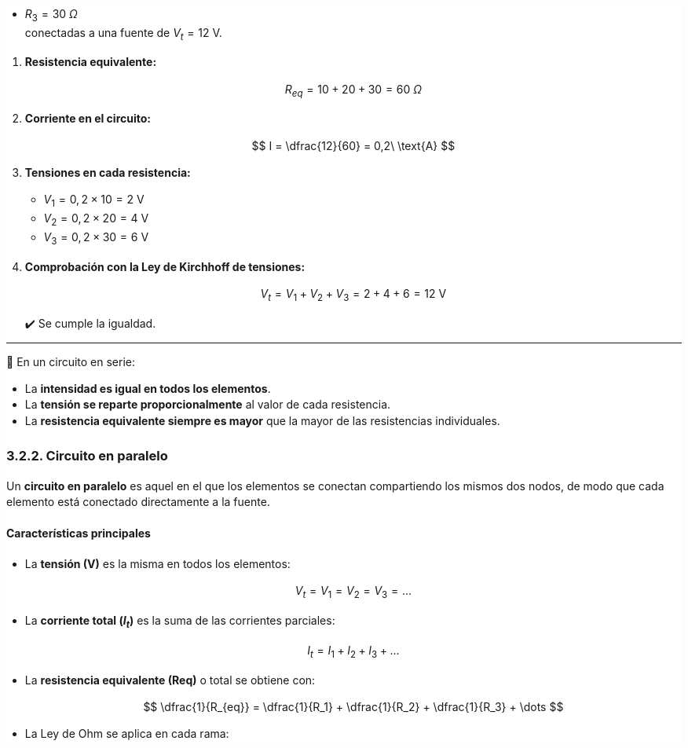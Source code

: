 - $R_3 = 30\ \Omega$  
  conectadas a una fuente de $V_t = 12\ \text{V}$.
1. **Resistencia equivalente:**  
   
   $$
   R_{eq} = 10 + 20 + 30 = 60\ \Omega
   $$

2. **Corriente en el circuito:**  
   
   $$
   I = \dfrac{12}{60} = 0,2\ \text{A}
   $$

3. **Tensiones en cada resistencia:**  
   
   - $V_1 = 0,2 \times 10 = 2\ \text{V}$  
   - $V_2 = 0,2 \times 20 = 4\ \text{V}$  
   - $V_3 = 0,2 \times 30 = 6\ \text{V}$  

4. **Comprobación con la Ley de Kirchhoff de tensiones:**  
   
   $$
   V_t = V_1 + V_2 + V_3 = 2 + 4 + 6 = 12\ \text{V}
   $$
   
   ✔️ Se cumple la igualdad.

---

📌 En un circuito en serie:

- La **intensidad es igual en todos los elementos**.  
- La **tensión se reparte proporcionalmente** al valor de cada resistencia.  
- La **resistencia equivalente siempre es mayor** que la mayor de las resistencias individuales.

### 3.2.2. Circuito en paralelo

Un **circuito en paralelo** es aquel en el que los elementos se conectan compartiendo los mismos dos nodos, de modo que cada elemento está conectado directamente a la fuente.

#### Características principales

- La **tensión (V)** es la misma en todos los elementos:  
  
  $$
  V_t = V_1 = V_2 = V_3 = \dots
  $$
- La **corriente total ($I_t$)** es la suma de las corrientes parciales:  
  
  $$
  I_t = I_1 + I_2 + I_3 + \dots
  $$
- La **resistencia equivalente (Req)** o total se obtiene con:  
  
  $$
  \dfrac{1}{R_{eq}} = \dfrac{1}{R_1} + \dfrac{1}{R_2} + \dfrac{1}{R_3} + \dots
  $$
- La Ley de Ohm se aplica en cada rama:  
  